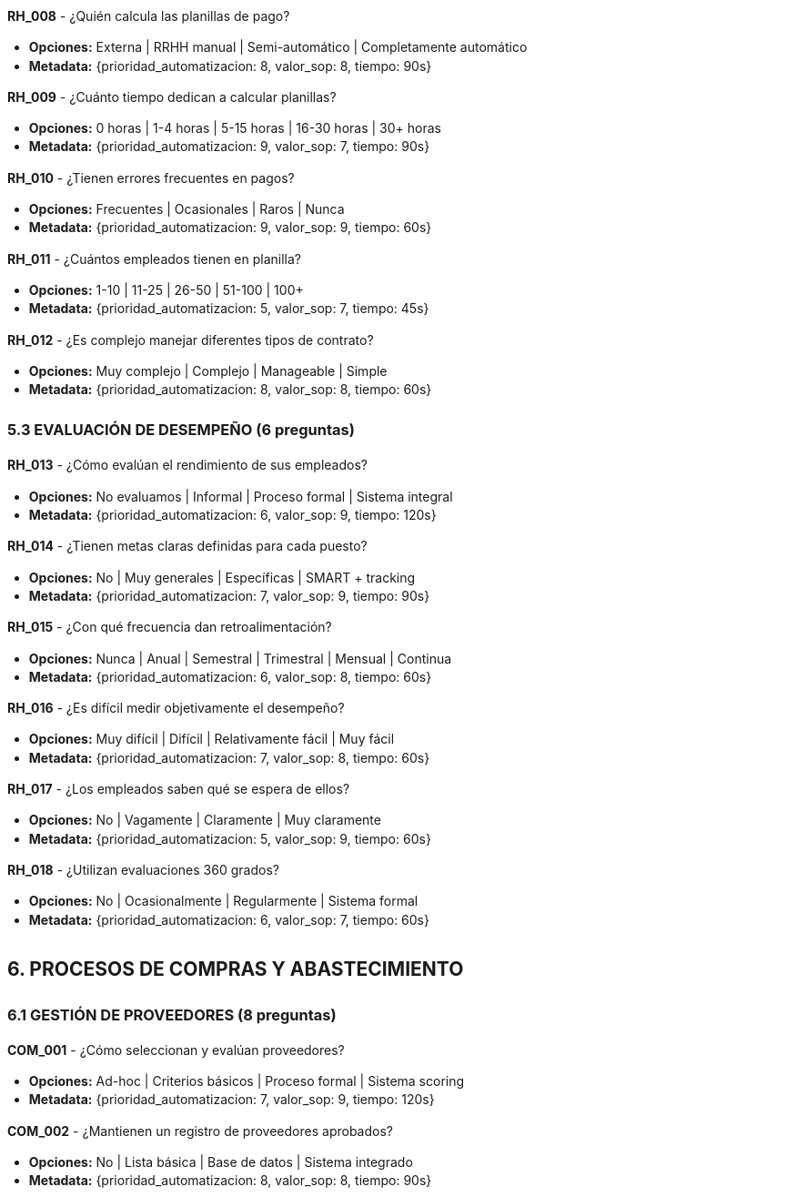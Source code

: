**RH_008** - ¿Quién calcula las planillas de pago?
- **Opciones:** Externa | RRHH manual | Semi-automático | Completamente automático
- **Metadata:** {prioridad_automatizacion: 8, valor_sop: 8, tiempo: 90s}

**RH_009** - ¿Cuánto tiempo dedican a calcular planillas?
- **Opciones:** 0 horas | 1-4 horas | 5-15 horas | 16-30 horas | 30+ horas
- **Metadata:** {prioridad_automatizacion: 9, valor_sop: 7, tiempo: 90s}

**RH_010** - ¿Tienen errores frecuentes en pagos?
- **Opciones:** Frecuentes | Ocasionales | Raros | Nunca
- **Metadata:** {prioridad_automatizacion: 9, valor_sop: 9, tiempo: 60s}

**RH_011** - ¿Cuántos empleados tienen en planilla?
- **Opciones:** 1-10 | 11-25 | 26-50 | 51-100 | 100+
- **Metadata:** {prioridad_automatizacion: 5, valor_sop: 7, tiempo: 45s}

**RH_012** - ¿Es complejo manejar diferentes tipos de contrato?
- **Opciones:** Muy complejo | Complejo | Manageable | Simple
- **Metadata:** {prioridad_automatizacion: 8, valor_sop: 8, tiempo: 60s}

### **5.3 EVALUACIÓN DE DESEMPEÑO (6 preguntas)**

**RH_013** - ¿Cómo evalúan el rendimiento de sus empleados?
- **Opciones:** No evaluamos | Informal | Proceso formal | Sistema integral
- **Metadata:** {prioridad_automatizacion: 6, valor_sop: 9, tiempo: 120s}

**RH_014** - ¿Tienen metas claras definidas para cada puesto?
- **Opciones:** No | Muy generales | Específicas | SMART + tracking
- **Metadata:** {prioridad_automatizacion: 7, valor_sop: 9, tiempo: 90s}

**RH_015** - ¿Con qué frecuencia dan retroalimentación?
- **Opciones:** Nunca | Anual | Semestral | Trimestral | Mensual | Continua
- **Metadata:** {prioridad_automatizacion: 6, valor_sop: 8, tiempo: 60s}

**RH_016** - ¿Es difícil medir objetivamente el desempeño?
- **Opciones:** Muy difícil | Difícil | Relativamente fácil | Muy fácil
- **Metadata:** {prioridad_automatizacion: 7, valor_sop: 8, tiempo: 60s}

**RH_017** - ¿Los empleados saben qué se espera de ellos?
- **Opciones:** No | Vagamente | Claramente | Muy claramente
- **Metadata:** {prioridad_automatizacion: 5, valor_sop: 9, tiempo: 60s}

**RH_018** - ¿Utilizan evaluaciones 360 grados?
- **Opciones:** No | Ocasionalmente | Regularmente | Sistema formal
- **Metadata:** {prioridad_automatizacion: 6, valor_sop: 7, tiempo: 60s}

## 6. PROCESOS DE COMPRAS Y ABASTECIMIENTO

### **6.1 GESTIÓN DE PROVEEDORES (8 preguntas)**

**COM_001** - ¿Cómo seleccionan y evalúan proveedores?
- **Opciones:** Ad-hoc | Criterios básicos | Proceso formal | Sistema scoring
- **Metadata:** {prioridad_automatizacion: 7, valor_sop: 9, tiempo: 120s}

**COM_002** - ¿Mantienen un registro de proveedores aprobados?
- **Opciones:** No | Lista básica | Base de datos | Sistema integrado
- **Metadata:** {prioridad_automatizacion: 8, valor_sop: 8, tiempo: 90s}
